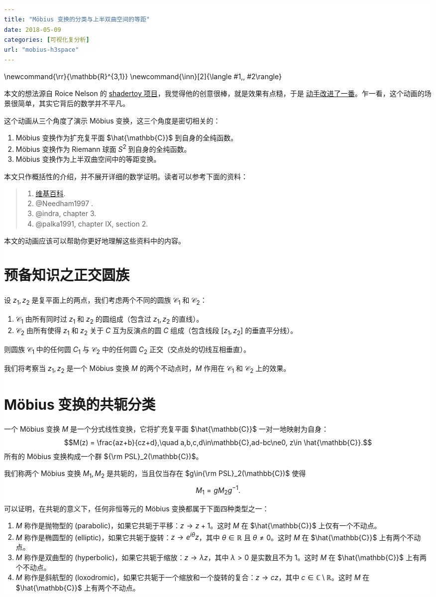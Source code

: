 ```yaml
---
title: "Möbius 变换的分类与上半双曲空间的等距"
date: 2018-05-09
categories: [可视化复分析]
url: "mobius-h3space"
---
```

\newcommand{\rr}{\mathbb{R}^{3,1}}
\newcommand{\inn}[2]{\langle #1,\, #2\rangle}

本文的想法源自 Roice Nelson 的 [shadertoy 项目](https://www.shadertoy.com/view/MstcWr)，我觉得他的创意很棒，就是效果有点糙，于是 [动手改进了一番](https://www.shadertoy.com/view/4scfR2)。乍一看，这个动画的场景很简单，其实它背后的数学并不平凡。

这个动画从三个角度了演示 Möbius 变换，这三个角度是密切相关的：

1. Möbius 变换作为扩充复平面 $\hat{\mathbb{C}}$ 到自身的全纯函数。
2. Möbius 变换作为 Riemann 球面 $S^2$ 到自身的全纯函数。
3. Möbius 变换作为上半双曲空间中的等距变换。

本文只作概括性的介绍，并不展开详细的数学证明。读者可以参考下面的资料：

> 1. [维基百科](https://en.wikipedia.org/wiki/M%C3%B6bius_transformation).
> 2. @Needham1997 .
> 3. @indra, chapter 3.
> 4. @palka1991, chapter IX, section 2.

本文的动画应该可以帮助你更好地理解这些资料中的内容。



# 预备知识之正交圆族

设 $z_1,z_2$ 是复平面上的两点，我们考虑两个不同的圆族 $\mathcal{C}_1$ 和 $\mathcal{C}_2$：

1. $\mathcal{C}_1$ 由所有同时过 $z_1$ 和 $z_2$ 的圆组成（包含过 $z_1,z_2$ 的直线）。
2. $\mathcal{C}_2$ 由所有使得 $z_1$ 和 $z_2$ 关于 $C$ 互为反演点的圆 $C$ 组成（包含线段 $[z_1,z_2]$ 的垂直平分线）。

则圆族 $\mathcal{C}_1$ 中的任何圆 $C_1$ 与 $\mathcal{C}_2$ 中的任何圆 $C_2$ 正交（交点处的切线互相垂直）。

我们将考察当 $z_1,z_2$ 是一个 Möbius 变换 $M$ 的两个不动点时，$M$ 作用在 $\mathcal{C}_1$ 和 $\mathcal{C}_2$ 上的效果。

# Möbius 变换的共轭分类

一个 Möbius 变换 $M$ 是一个分式线性变换，它将扩充复平面 $\hat{\mathbb{C}}$ 一对一地映射为自身：
$$M(z) = \frac{az+b}{cz+d},\quad a,b,c,d\in\mathbb{C},ad-bc\ne0, z\in \hat{\mathbb{C}}.$$
所有的 Möbius 变换构成一个群 ${\rm PSL}_2(\mathbb{C})$。

我们称两个 Möbius 变换 $M_1,M_2$ 是共轭的，当且仅当存在 $g\in{\rm PSL}_2(\mathbb{C})$ 使得 $$M_1=gM_2 g^{-1}.$$

可以证明，在共轭的意义下，任何非恒等元的 Möbius 变换都属于下面四种类型之一：

1. $M$ 称作是抛物型的 (parabolic)，如果它共轭于平移：$z\to z+1$。这时 $M$ 在 $\hat{\mathbb{C}}$ 上仅有一个不动点。
2. $M$ 称作是椭圆型的 (elliptic)，如果它共轭于旋转：$z\to e^{i\theta}z$，其中 $\theta\in\mathbb{R}$ 且 $\theta\ne0$。这时 $M$ 在 $\hat{\mathbb{C}}$ 上有两个不动点。
3. $M$ 称作是双曲型的 (hyperbolic)，如果它共轭于缩放：$z\to\lambda z$，其中 $\lambda>0$ 是实数且不为 1。这时 $M$ 在 $\hat{\mathbb{C}}$ 上有两个不动点。
4. $M$ 称作是斜航型的 (loxodromic)，如果它共轭于一个缩放和一个旋转的复合：$z\to cz$，其中 $c\in\mathbb{C}\setminus \mathbb{R}$。这时 $M$ 在 $\hat{\mathbb{C}}$ 上有两个不动点。
